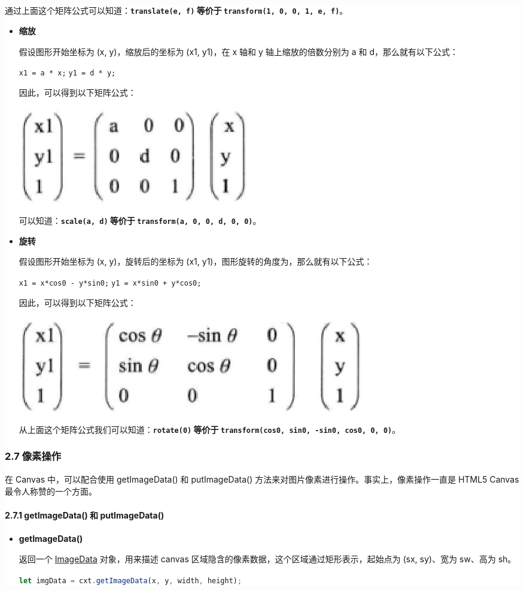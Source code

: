   通过上面这个矩阵公式可以知道：**`translate(e, f)` 等价于 `transform(1, 0, 0, 1, e, f)`**。

- **缩放**

  假设图形开始坐标为 (x, y)，缩放后的坐标为 (x1, y1)，在 x 轴和 y 轴上缩放的倍数分别为 a 和 d，那么就有以下公式：

  `x1 = a * x;`
  `y1 = d * y;`

  因此，可以得到以下矩阵公式：

  ![缩放矩形公式](./image/%E7%BC%A9%E6%94%BE%E7%9F%A9%E5%BD%A2%E5%85%AC%E5%BC%8F.jpg)

  可以知道：**`scale(a, d)` 等价于 `transform(a, 0, 0, d, 0, 0)`**。

- **旋转**

  假设图形开始坐标为 (x, y)，旋转后的坐标为 (x1, y1)，图形旋转的角度为，那么就有以下公式：

  `x1 = x*cos0 - y*sin0;`
  `y1 = x*sin0 + y*cos0;`

  因此，可以得到以下矩阵公式：

  ![旋转矩形公式](./image/%E6%97%8B%E8%BD%AC%E7%9F%A9%E5%BD%A2%E5%85%AC%E5%BC%8F.jpg)

  从上面这个矩阵公式我们可以知道：**`rotate(0)` 等价于 `transform(cos0, sin0, -sin0, cos0, 0, 0)`**。

### 2.7 像素操作

在 Canvas 中，可以配合使用 getImageData() 和 putImageData() 方法来对图片像素进行操作。事实上，像素操作一直是 HTML5 Canvas 最令人称赞的一个方面。

#### 2.7.1 getImageData() 和 putImageData()

- **getImageData()**

  返回一个 [ImageData](https://developer.mozilla.org/zh-CN/docs/Web/API/ImageData) 对象，用来描述 canvas 区域隐含的像素数据，这个区域通过矩形表示，起始点为 (sx, sy)、宽为 sw、高为 sh。

  ```js
  let imgData = cxt.getImageData(x, y, width, height);
  ```

